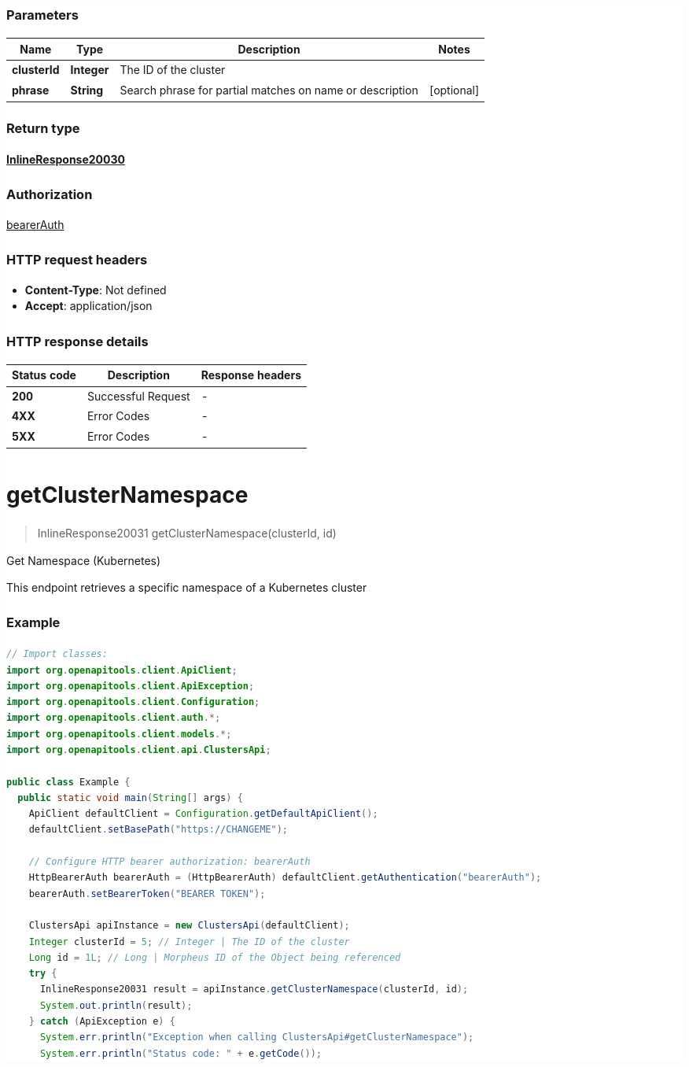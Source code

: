 ### Parameters

Name | Type | Description  | Notes
------------- | ------------- | ------------- | -------------
 **clusterId** | **Integer**| The ID of the cluster |
 **phrase** | **String**| Search phrase for partial matches on name or description | [optional]

### Return type

[**InlineResponse20030**](InlineResponse20030.md)

### Authorization

[bearerAuth](../README.md#bearerAuth)

### HTTP request headers

 - **Content-Type**: Not defined
 - **Accept**: application/json

### HTTP response details
| Status code | Description | Response headers |
|-------------|-------------|------------------|
**200** | Successful Request |  -  |
**4XX** | Error Codes |  -  |
**5XX** | Error Codes |  -  |

<a name="getClusterNamespace"></a>
# **getClusterNamespace**
> InlineResponse20031 getClusterNamespace(clusterId, id)

Get Namespace (Kubernetes)

This endpoint retrieves a specific namespace of a Kubernetes cluster

### Example
```java
// Import classes:
import org.openapitools.client.ApiClient;
import org.openapitools.client.ApiException;
import org.openapitools.client.Configuration;
import org.openapitools.client.auth.*;
import org.openapitools.client.models.*;
import org.openapitools.client.api.ClustersApi;

public class Example {
  public static void main(String[] args) {
    ApiClient defaultClient = Configuration.getDefaultApiClient();
    defaultClient.setBasePath("https://CHANGEME");
    
    // Configure HTTP bearer authorization: bearerAuth
    HttpBearerAuth bearerAuth = (HttpBearerAuth) defaultClient.getAuthentication("bearerAuth");
    bearerAuth.setBearerToken("BEARER TOKEN");

    ClustersApi apiInstance = new ClustersApi(defaultClient);
    Integer clusterId = 5; // Integer | The ID of the cluster
    Long id = 1L; // Long | Morpheus ID of the Object being referenced
    try {
      InlineResponse20031 result = apiInstance.getClusterNamespace(clusterId, id);
      System.out.println(result);
    } catch (ApiException e) {
      System.err.println("Exception when calling ClustersApi#getClusterNamespace");
      System.err.println("Status code: " + e.getCode());
```